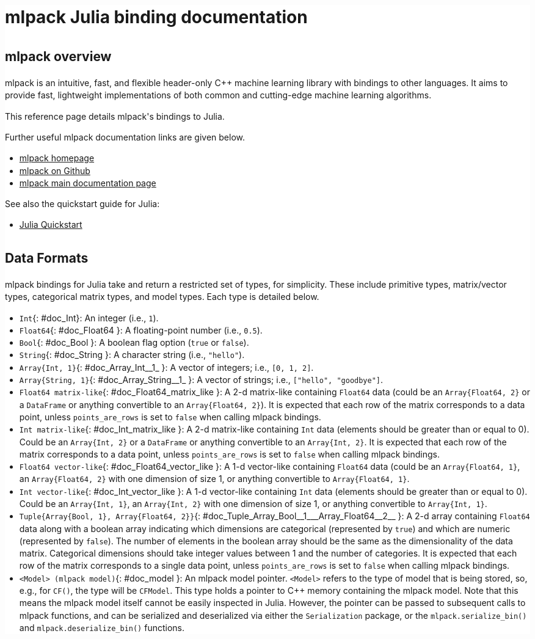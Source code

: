 # mlpack Julia binding documentation

## mlpack overview

mlpack is an intuitive, fast, and flexible header-only C++ machine learning library with bindings to other languages.  It aims to provide fast, lightweight implementations of both common and cutting-edge machine learning algorithms.

This reference page details mlpack's bindings to Julia.

Further useful mlpack documentation links are given below.

 - [mlpack homepage](https://www.mlpack.org/)
 - [mlpack on Github](https://github.com/mlpack/mlpack)
 - [mlpack main documentation page](https://www.mlpack.org/docs.html)

See also the quickstart guide for Julia:

 - [Julia Quickstart](../../quickstart/julia.md)

## Data Formats

<div id="data-formats-div" markdown="1">
mlpack bindings for Julia take and return a restricted set of types, for simplicity.  These include primitive types, matrix/vector types, categorical matrix types, and model types. Each type is detailed below.

 - `Int`{: #doc_Int}: An integer (i.e., `1`).
 - `Float64`{: #doc_Float64 }: A floating-point number (i.e., `0.5`).
 - `Bool`{: #doc_Bool }: A boolean flag option (`true` or `false`).
 - `String`{: #doc_String }: A character string (i.e., `"hello"`).
 - `Array{Int, 1}`{: #doc_Array_Int__1_ }: A vector of integers; i.e., `[0, 1, 2]`.
 - `Array{String, 1}`{: #doc_Array_String__1_ }: A vector of strings; i.e., `["hello", "goodbye"]`.
 - `Float64 matrix-like`{: #doc_Float64_matrix_like }: A 2-d matrix-like containing `Float64` data (could be an `Array{Float64, 2}` or a `DataFrame` or anything convertible to an `Array{Float64, 2}`).  It is expected that each row of the matrix corresponds to a data point, unless `points_are_rows` is set to `false` when calling mlpack bindings.
 - `Int matrix-like`{: #doc_Int_matrix_like }: A 2-d matrix-like containing `Int` data (elements should be greater than or equal to 0).  Could be an `Array{Int, 2}` or a `DataFrame` or anything convertible to an `Array{Int, 2}`.  It is expected that each row of the matrix corresponds to a data point, unless `points_are_rows` is set to `false` when calling mlpack bindings.
 - `Float64 vector-like`{: #doc_Float64_vector_like }: A 1-d vector-like containing `Float64` data (could be an `Array{Float64, 1}`, an `Array{Float64, 2}` with one dimension of size 1, or anything convertible to `Array{Float64, 1}`.
 - `Int vector-like`{: #doc_Int_vector_like }: A 1-d vector-like containing `Int` data (elements should be greater than or equal to 0).  Could be an `Array{Int, 1}`, an `Array{Int, 2}` with one dimension of size 1, or anything convertible to `Array{Int, 1}`.
 - `Tuple{Array{Bool, 1}, Array{Float64, 2}}`{: #doc_Tuple_Array_Bool__1___Array_Float64__2__ }: A 2-d array containing `Float64` data along with a boolean array indicating which dimensions are categorical (represented by `true`) and which are numeric (represented by `false`).  The number of elements in the boolean array should be the same as the dimensionality of the data matrix.  Categorical dimensions should take integer values between 1 and the number of categories.  It is expected that each row of the matrix corresponds to a single data point, unless `points_are_rows` is set to `false` when calling mlpack bindings.
 - `<Model> (mlpack model)`{: #doc_model }: An mlpack model pointer.  `<Model>` refers to the type of model that is being stored, so, e.g., for `CF()`, the type will be `CFModel`. This type holds a pointer to C++ memory containing the mlpack model.  Note that this means the mlpack model itself cannot be easily inspected in Julia.  However, the pointer can be passed to subsequent calls to mlpack functions, and can be serialized and deserialized via either the `Serialization` package, or the `mlpack.serialize_bin()` and `mlpack.deserialize_bin()` functions.
</div>
